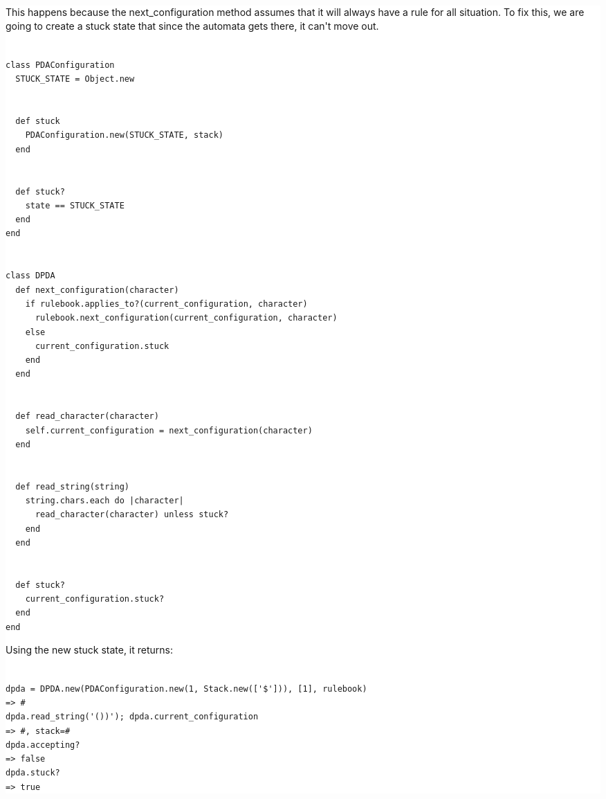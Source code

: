 This happens because the next_configuration method assumes that it will always have a rule for all situation. To fix this, we are going to create a stuck state that since the automata gets there, it can't move out.

<code>
class PDAConfiguration
  STUCK_STATE = Object.new
<br>
  def stuck
    PDAConfiguration.new(STUCK_STATE, stack)
  end
<br>
  def stuck?
    state == STUCK_STATE
  end
end
<br>
class DPDA
  def next_configuration(character)
    if rulebook.applies_to?(current_configuration, character)
      rulebook.next_configuration(current_configuration, character)
    else
      current_configuration.stuck
    end
  end
<br>
  def read_character(character)
    self.current_configuration = next_configuration(character)
  end
<br>
  def read_string(string)
    string.chars.each do |character|
      read_character(character) unless stuck?
    end
  end
  <br>
  def stuck?
    current_configuration.stuck?
  end
end
</code>

Using the new stuck state, it returns:

<code>
dpda = DPDA.new(PDAConfiguration.new(1, Stack.new(['$'])), [1], rulebook)
=> #<struct DPDA ...>
dpda.read_string('())'); dpda.current_configuration
=> #<struct PDAConfiguration state=#<Object:0x0056293bc94630>, stack=#<Stack ($) >
dpda.accepting?
=> false
dpda.stuck?
=> true
</code>
